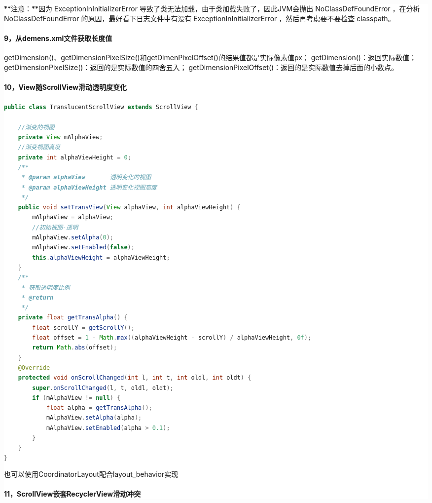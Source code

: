 **注意：**因为 ExceptionInInitializerError 导致了类无法加载，由于类加载失败了，因此JVM会抛出 NoClassDefFoundError ，在分析 NoClassDefFoundError 的原因，最好看下日志文件中有没有 ExceptionInInitializerError ，然后再考虑要不要检查 classpath。

#### 9，从demens.xml文件获取长度值

getDimension()、getDimensionPixelSize()和getDimenPixelOffset()的结果值都是实际像素值px；
getDimension()：返回实际数值；
getDimensionPixelSize()：返回的是实际数值的四舍五入；
getDimensionPixelOffset()：返回的是实际数值去掉后面的小数点。

#### 10，View随ScrollView滑动透明度变化

```java
public class TranslucentScrollView extends ScrollView {

    //渐变的视图
    private View mAlphaView;
    //渐变视图高度
    private int alphaViewHeight = 0; 
    /**
     * @param alphaView       透明变化的视图
     * @param alphaViewHeight 透明变化视图高度
     */
    public void setTransView(View alphaView, int alphaViewHeight) {
        mAlphaView = alphaView;
        //初始视图-透明
        mAlphaView.setAlpha(0);
        mAlphaView.setEnabled(false);
        this.alphaViewHeight = alphaViewHeight;
    }
    /**
     * 获取透明度比例
     * @return
     */
    private float getTransAlpha() {
        float scrollY = getScrollY();
        float offset = 1 - Math.max((alphaViewHeight - scrollY) / alphaViewHeight, 0f);
        return Math.abs(offset);
    }
    @Override
    protected void onScrollChanged(int l, int t, int oldl, int oldt) {
        super.onScrollChanged(l, t, oldl, oldt);
        if (mAlphaView != null) {
            float alpha = getTransAlpha();
            mAlphaView.setAlpha(alpha);
            mAlphaView.setEnabled(alpha > 0.1);
        }
    }
}
```
也可以使用CoordinatorLayout配合layout_behavior实现

#### 11，ScrollView嵌套RecyclerView滑动冲突
